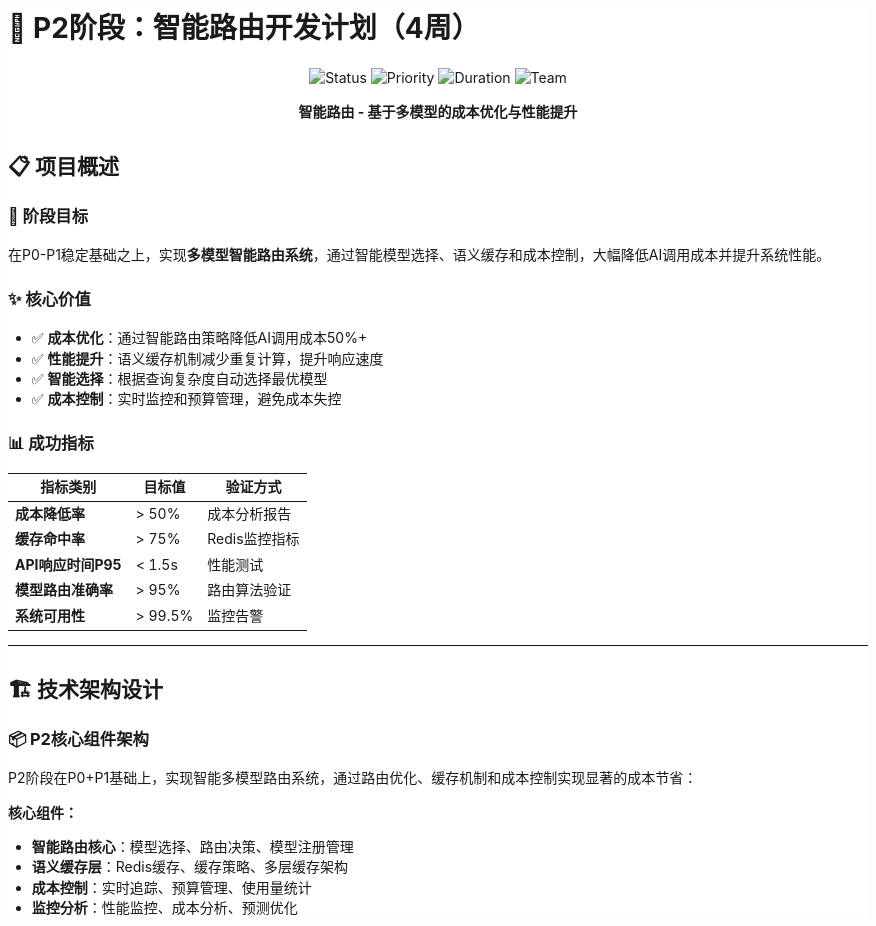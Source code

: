 # 🧠 P2阶段：智能路由开发计划（4周）

<div align="center">

![Status](https://img.shields.io/badge/status-Planning-orange.svg)
![Priority](https://img.shields.io/badge/priority-P2-yellow.svg)
![Duration](https://img.shields.io/badge/duration-4%E5%91%A8-blue.svg)
![Team](https://img.shields.io/badge/team-%E5%85%A8%E6%A0%88%E5%B7%A5%E7%A8%8B%E5%B8%88+AI%E5%B7%A5%E7%A8%8B%E5%B8%88-green.svg)

**智能路由 - 基于多模型的成本优化与性能提升**

</div>

## 📋 项目概述

### 🎯 阶段目标
在P0-P1稳定基础之上，实现**多模型智能路由系统**，通过智能模型选择、语义缓存和成本控制，大幅降低AI调用成本并提升系统性能。

### ✨ 核心价值
- ✅ **成本优化**：通过智能路由策略降低AI调用成本50%+
- ✅ **性能提升**：语义缓存机制减少重复计算，提升响应速度
- ✅ **智能选择**：根据查询复杂度自动选择最优模型
- ✅ **成本控制**：实时监控和预算管理，避免成本失控

### 📊 成功指标

| 指标类别 | 目标值 | 验证方式 |
|---------|-------|---------| 
| **成本降低率** | > 50% | 成本分析报告 |
| **缓存命中率** | > 75% | Redis监控指标 |
| **API响应时间P95** | < 1.5s | 性能测试 |
| **模型路由准确率** | > 95% | 路由算法验证 |
| **系统可用性** | > 99.5% | 监控告警 |

---

## 🏗️ 技术架构设计

### 📦 P2核心组件架构

P2阶段在P0+P1基础上，实现智能多模型路由系统，通过路由优化、缓存机制和成本控制实现显著的成本节省：

**核心组件：**
- **智能路由核心**：模型选择、路由决策、模型注册管理
- **语义缓存层**：Redis缓存、缓存策略、多层缓存架构
- **成本控制**：实时追踪、预算管理、使用量统计
- **监控分析**：性能监控、成本分析、预测优化
